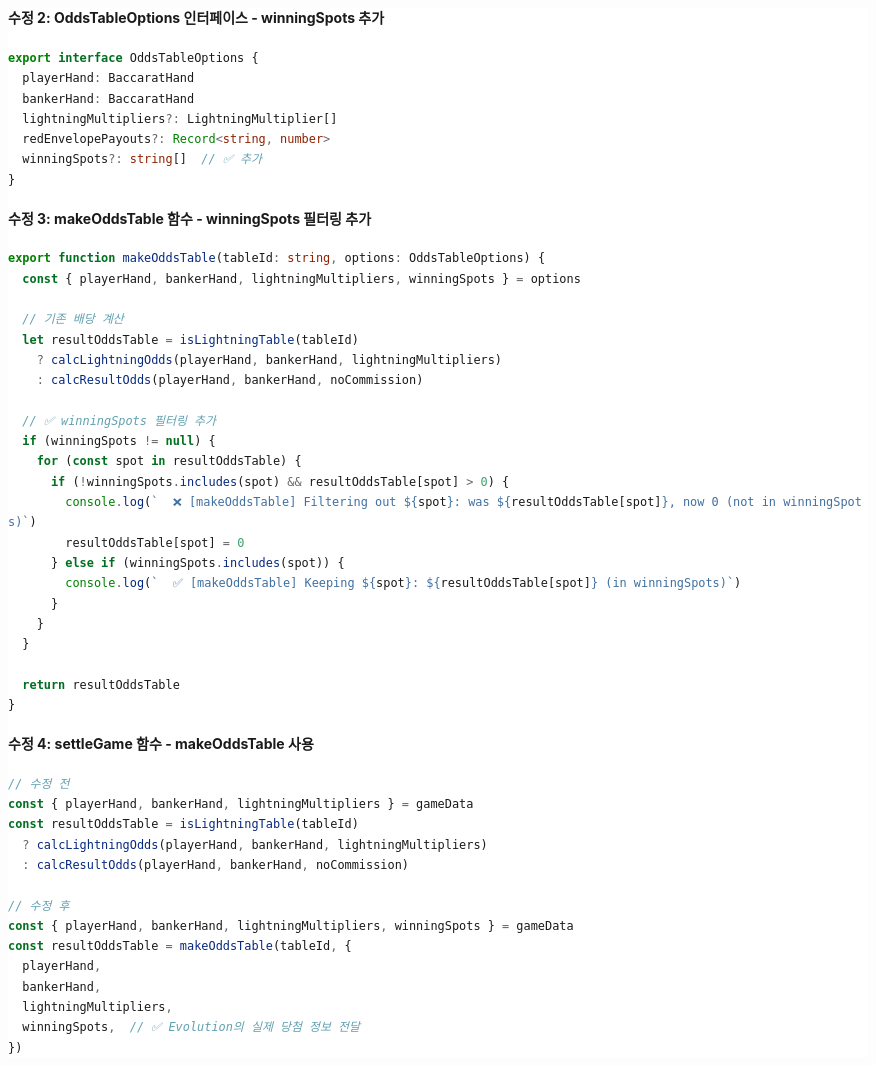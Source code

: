 #### 수정 2: OddsTableOptions 인터페이스 - winningSpots 추가
```typescript
export interface OddsTableOptions {
  playerHand: BaccaratHand
  bankerHand: BaccaratHand
  lightningMultipliers?: LightningMultiplier[]
  redEnvelopePayouts?: Record<string, number>
  winningSpots?: string[]  // ✅ 추가
}
```

#### 수정 3: makeOddsTable 함수 - winningSpots 필터링 추가
```typescript
export function makeOddsTable(tableId: string, options: OddsTableOptions) {
  const { playerHand, bankerHand, lightningMultipliers, winningSpots } = options

  // 기존 배당 계산
  let resultOddsTable = isLightningTable(tableId)
    ? calcLightningOdds(playerHand, bankerHand, lightningMultipliers)
    : calcResultOdds(playerHand, bankerHand, noCommission)

  // ✅ winningSpots 필터링 추가
  if (winningSpots != null) {
    for (const spot in resultOddsTable) {
      if (!winningSpots.includes(spot) && resultOddsTable[spot] > 0) {
        console.log(`  ❌ [makeOddsTable] Filtering out ${spot}: was ${resultOddsTable[spot]}, now 0 (not in winningSpots)`)
        resultOddsTable[spot] = 0
      } else if (winningSpots.includes(spot)) {
        console.log(`  ✅ [makeOddsTable] Keeping ${spot}: ${resultOddsTable[spot]} (in winningSpots)`)
      }
    }
  }

  return resultOddsTable
}
```

#### 수정 4: settleGame 함수 - makeOddsTable 사용
```typescript
// 수정 전
const { playerHand, bankerHand, lightningMultipliers } = gameData
const resultOddsTable = isLightningTable(tableId)
  ? calcLightningOdds(playerHand, bankerHand, lightningMultipliers)
  : calcResultOdds(playerHand, bankerHand, noCommission)

// 수정 후
const { playerHand, bankerHand, lightningMultipliers, winningSpots } = gameData
const resultOddsTable = makeOddsTable(tableId, {
  playerHand,
  bankerHand,
  lightningMultipliers,
  winningSpots,  // ✅ Evolution의 실제 당첨 정보 전달
})
```
